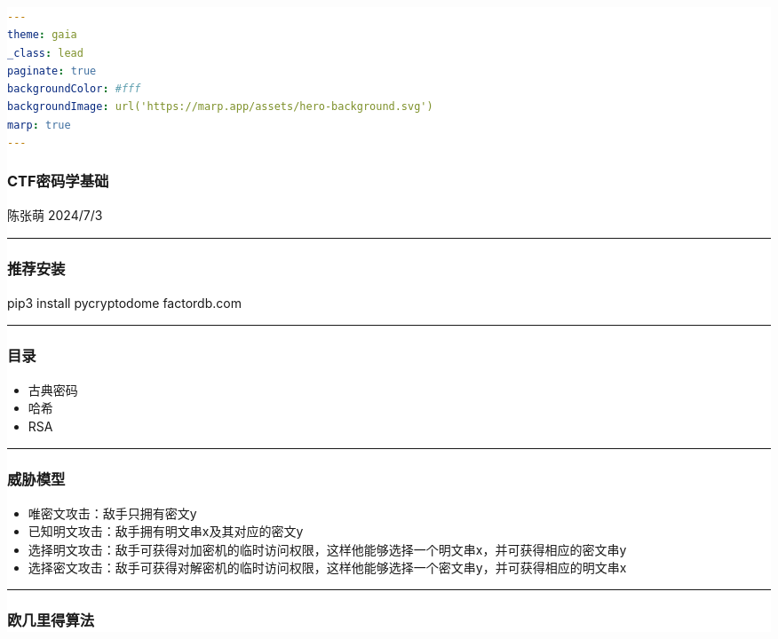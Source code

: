 ```yaml
---
theme: gaia
_class: lead
paginate: true
backgroundColor: #fff
backgroundImage: url('https://marp.app/assets/hero-background.svg')
marp: true
---
```


### **CTF密码学基础**

陈张萌
2024/7/3



---

### 推荐安装

pip3 install pycryptodome
factordb.com


---

### 目录

- 古典密码
- 哈希
- RSA


---

### 威胁模型

- 唯密文攻击：敌手只拥有密文y
- 已知明文攻击：敌手拥有明文串x及其对应的密文y
- 选择明文攻击：敌手可获得对加密机的临时访问权限，这样他能够选择一个明文串x，并可获得相应的密文串y
- 选择密文攻击：敌手可获得对解密机的临时访问权限，这样他能够选择一个密文串y，并可获得相应的明文串x




---

### 欧几里得算法

<style scoped>
section li {
    font-size: 29px;
}
</style>
